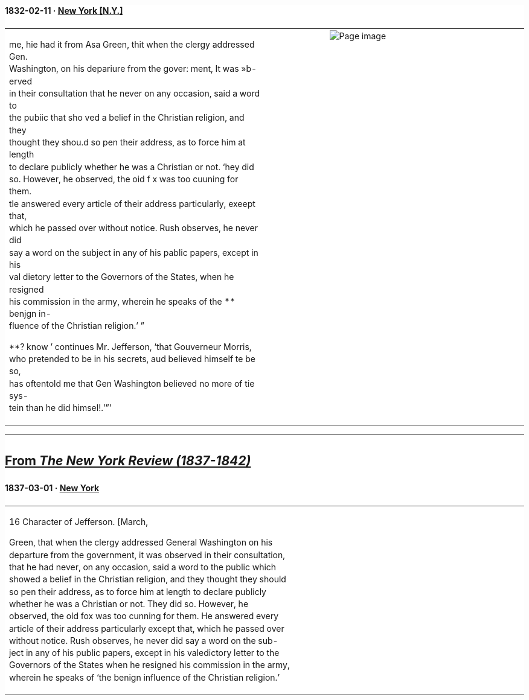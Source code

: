 #### 1832-02-11 &middot; [New York [N.Y.]](http://dbpedia.org/resource/New_York_City)

<table style="width: 100%;"><tr><td style="width: 50%">

  
me, hie had it from Asa Green, thit when the clergy addressed Gen.  
Washington, on his depariure from the gover: ment, It was »b-erved  
in their consultation that he never on any occasion, said a word to  
the pubiic that sho ved a belief in the Christian religion, and they  
thought they shou.d so pen their address, as to force him at length  
to declare publicly whether he was a Christian or not. ‘hey did  
so. However, he observed, the oid f x was too cuuning for them.  
tle answered every article of their address particularly, exeept that,  
which he passed over without notice. Rush observes, he never did  
say a word on the subject in any of his pablic papers, except in his  
val dietory letter to the Governors of the States, when he resigned  
his commission in the army, wherein he speaks of the ** benjgn in-  
fluence of the Christian religion.’ ”  
  
**? know ’ continues Mr. Jefferson, ‘that Gouverneur Morris,  
who pretended to be in his secrets, aud believed himself te be so,  
has oftentold me that Gen Washington believed no more of tie sys-  
tein than he did himsel!.’”’
</td><td style="width: 50%; max-height: 75%; margin: auto; display: block;">
<img alt="Page image" src="https://iiif.archive.org/image/iiif/2/sim_young-america_1832-02-11_3_26%2Fsim_young-america_1832-02-11_3_26_jp2.zip%2Fsim_young-america_1832-02-11_3_26_jp2%2Fsim_young-america_1832-02-11_3_26_0000.jp2/pct:21.378138075313807,71.45270270270271,16.814853556485357,7.134340222575517/600,/0/default.jpg"/>
</td>
</tr></table>

---

## [From _The New York Review (1837-1842)_](https://archive.org/details/sim_new-york-review_1837-03_1_1/page/n11/mode/1up?view=theater)

#### 1837-03-01 &middot; [New York](http://dbpedia.org/resource/New_York_City)

<table style="width: 100%;"><tr><td style="width: 50%">

  
  
16 Character of Jefferson. [March,  
  
Green, that when the clergy addressed General Washington on his  
departure from the government, it was observed in their consultation,  
that he had never, on any occasion, said a word to the public which  
showed a belief in the Christian religion, and they thought they should  
so pen their address, as to force him at length to declare publicly  
whether he was a Christian or not. They did so. However, he  
observed, the old fox was too cunning for them. He answered every  
article of their address particularly except that, which he passed over  
without notice. Rush observes, he never did say a word on the sub-  
ject in any of his public papers, except in his valedictory letter to the  
Governors of the States when he resigned his commission in the army,  
wherein he speaks of ‘the benign influence of the Christian religion.’  
  